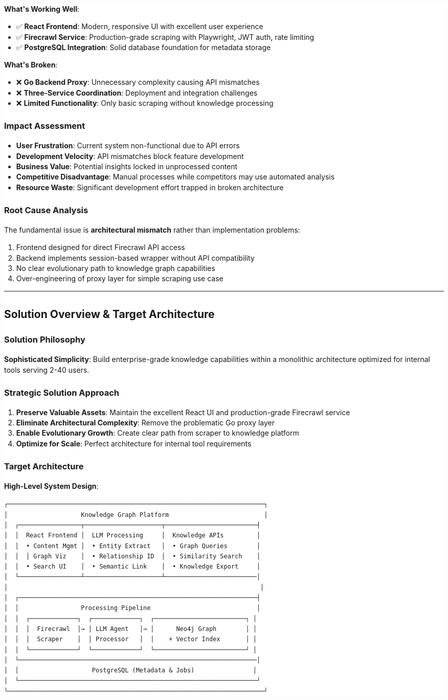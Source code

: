 **What's Working Well**:
- ✅ **React Frontend**: Modern, responsive UI with excellent user experience
- ✅ **Firecrawl Service**: Production-grade scraping with Playwright, JWT auth, rate limiting
- ✅ **PostgreSQL Integration**: Solid database foundation for metadata storage

**What's Broken**:
- ❌ **Go Backend Proxy**: Unnecessary complexity causing API mismatches
- ❌ **Three-Service Coordination**: Deployment and integration challenges
- ❌ **Limited Functionality**: Only basic scraping without knowledge processing

### Impact Assessment
- **User Frustration**: Current system non-functional due to API errors
- **Development Velocity**: API mismatches block feature development
- **Business Value**: Potential insights locked in unprocessed content
- **Competitive Disadvantage**: Manual processes while competitors may use automated analysis
- **Resource Waste**: Significant development effort trapped in broken architecture

### Root Cause Analysis
The fundamental issue is **architectural mismatch** rather than implementation problems:
1. Frontend designed for direct Firecrawl API access
2. Backend implements session-based wrapper without API compatibility
3. No clear evolutionary path to knowledge graph capabilities
4. Over-engineering of proxy layer for simple scraping use case

---

## Solution Overview & Target Architecture

### Solution Philosophy
**Sophisticated Simplicity**: Build enterprise-grade knowledge capabilities within a monolithic architecture optimized for internal tools serving 2-40 users.

### Strategic Solution Approach
1. **Preserve Valuable Assets**: Maintain the excellent React UI and production-grade Firecrawl service
2. **Eliminate Architectural Complexity**: Remove the problematic Go proxy layer
3. **Enable Evolutionary Growth**: Create clear path from scraper to knowledge platform
4. **Optimize for Scale**: Perfect architecture for internal tool requirements

### Target Architecture

**High-Level System Design**:
```
┌──────────────────────────────────────────────────────────────────────┐
│                    Knowledge Graph Platform                          │
│  ┌─────────────────┬─────────────────────┬─────────────────────────┤
│  │  React Frontend │  LLM Processing     │  Knowledge APIs         │
│  │  • Content Mgmt │  • Entity Extract   │  • Graph Queries        │
│  │  │ Graph Viz    │  • Relationship ID  │  • Similarity Search    │
│  │  • Search UI    │  • Semantic Link    │  • Knowledge Export     │
│  └─────────────────┴─────────────────────┴─────────────────────────│
│                                                                     │
│  ┌─────────────────────────────────────────────────────────────────┤
│  │                 Processing Pipeline                             │
│  │  ┌─────────────┐  ┌─────────────┐  ┌─────────────────────────┐ │
│  │  │  Firecrawl  │→ │ LLM Agent   │→ │      Neo4j Graph        │ │
│  │  │  Scraper    │  │ Processor   │  │    + Vector Index       │ │
│  │  └─────────────┘  └─────────────┘  └─────────────────────────┘ │
│  └─────────────────────────────────────────────────────────────────│
│  │                    PostgreSQL (Metadata & Jobs)                │
│  └─────────────────────────────────────────────────────────────────┘
└──────────────────────────────────────────────────────────────────────┘
```
